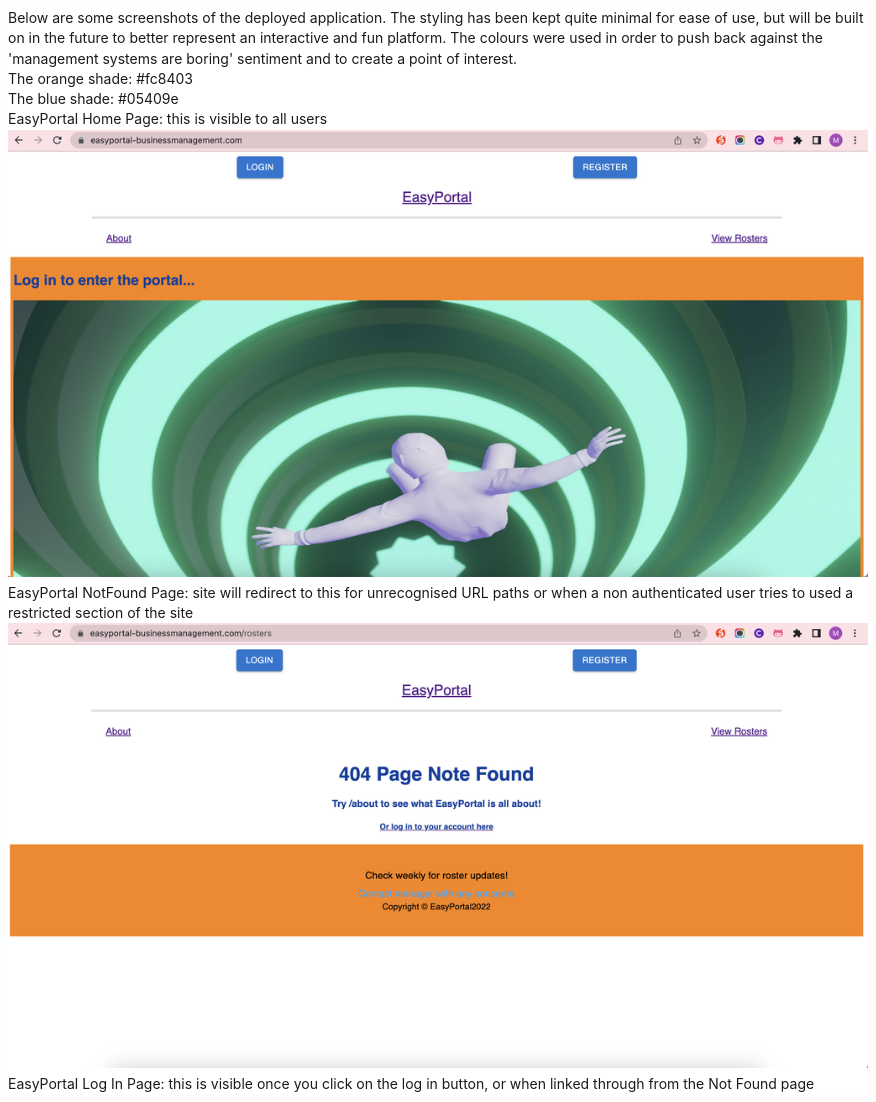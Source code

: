 Below are some screenshots of the deployed application. The styling has been kept quite minimal for ease of use, but will be built on in the future to better represent an interactive and fun platform. The colours were used in order to push back against the 'management systems are boring' sentiment and to create a point of interest. <br> The orange shade: #fc8403 <br> The blue shade: #05409e
<br>
EasyPortal Home Page: this is visible to all users
![EasyPortal Home Page](./docs/EasyPortal_Homepage_Screenshot.png)
<br>
EasyPortal NotFound Page: site will redirect to this for unrecognised URL paths or when a non authenticated user tries to used a restricted section of the site
![EasyPortal NotFound Page](./docs//NotFoundPage_Screenshot.png)
<br>
EasyPortal Log In Page: this is visible once you click on the log in button, or when linked through from the Not Found page